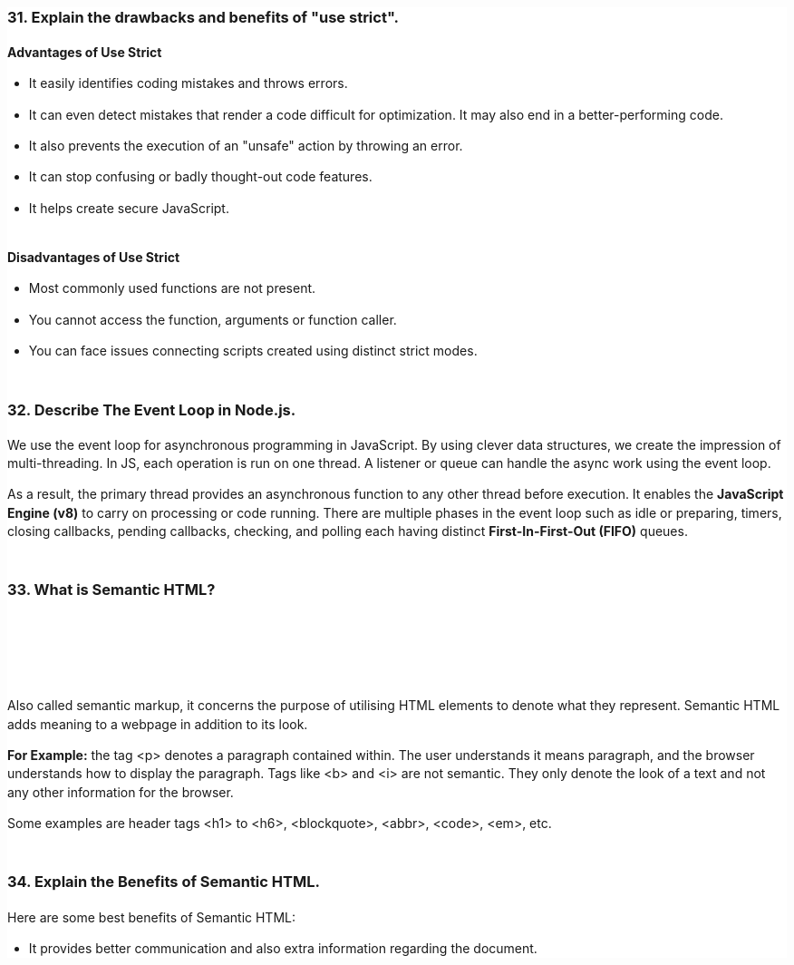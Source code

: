 ### 31. Explain the drawbacks and benefits of "use strict".


**Advantages of Use Strict**

- It easily identifies coding mistakes and throws errors.
  
- It can even detect mistakes that render a code difficult for optimization. It may also end in a better-performing code.
  
- It also prevents the execution of an "unsafe" action by throwing an error.
  
- It can stop confusing or badly thought-out code features.
  
- It helps create secure JavaScript. </br><br/>

**Disadvantages of Use Strict**

- Most commonly used functions are not present.
  
- You cannot access the function, arguments or function caller.
  
- You can face issues connecting scripts created using distinct strict modes. </br><br/>

### 32. Describe The Event Loop in Node.js.


We use the event loop for asynchronous programming in JavaScript. By using clever data structures, we create the impression of multi-threading. In JS, each operation is run on one thread. A listener or queue can handle the async work using the event loop.

As a result, the primary thread provides an asynchronous function to any other thread before execution. It enables the **JavaScript Engine (v8)** to carry on processing or code running. There are multiple phases in the event loop such as idle or preparing, timers, closing callbacks, pending callbacks, checking, and polling each having distinct **First-In-First-Out (FIFO)** queues. </br></br>

### 33. What is Semantic HTML?
</br>


<Image src="https://learnbay-wb.s3.ap-south-1.amazonaws.com/main-blog/blog/tfsi-4.png" alt="" style="width:100%" class="img"/> <br/><br/>

Also called semantic markup, it concerns the purpose of utilising HTML elements to denote what they represent. Semantic HTML adds meaning to a webpage in addition to its look.

**For Example:** the tag \<p\> denotes a paragraph contained within. The user understands it means paragraph, and the browser understands how to display the paragraph. Tags like \<b\> and \<i\> are not semantic. They only denote the look of a text and not any other information for the browser. 

Some examples are header tags \<h1\> to \<h6\>, \<blockquote\>, \<abbr\>, \<code\>, \<em\>, etc. </br></br>

### 34. Explain the Benefits of Semantic HTML.


Here are some best benefits of Semantic HTML:

- It provides better communication and also extra information regarding the document.
  